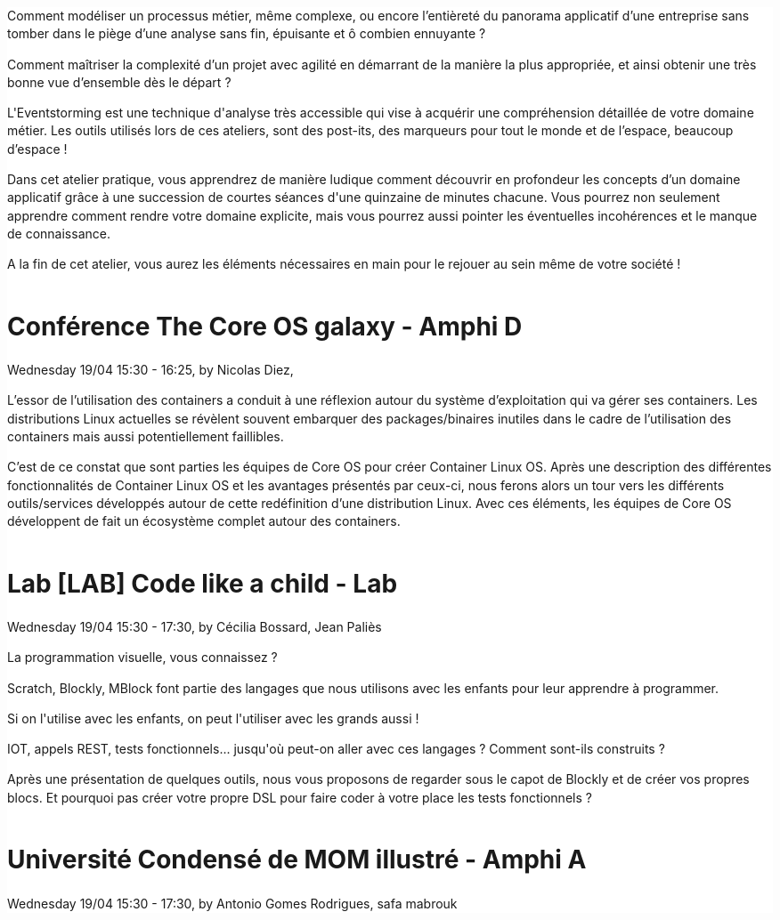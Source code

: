Comment modéliser un processus métier, même complexe, ou encore l’entièreté du panorama applicatif d’une entreprise sans tomber dans le piège d’une analyse sans fin, épuisante et ô combien ennuyante ?

Comment maîtriser la complexité d’un projet avec agilité en démarrant de la manière la plus appropriée, et ainsi obtenir une très bonne vue d’ensemble dès le départ ?

L'Eventstorming est une technique d'analyse très accessible qui vise à acquérir une compréhension détaillée de votre domaine métier. Les outils utilisés lors de ces ateliers, sont des post-its, des marqueurs pour tout le monde et de l’espace, beaucoup d’espace !

Dans cet atelier pratique, vous apprendrez de manière ludique comment découvrir en profondeur les concepts d’un domaine applicatif grâce à une succession de courtes séances d'une quinzaine de minutes chacune. Vous pourrez non seulement apprendre comment rendre votre domaine explicite, mais vous pourrez aussi pointer les éventuelles incohérences et le manque de connaissance.

A la fin de cet atelier, vous aurez les éléments nécessaires en main pour le rejouer au sein même de votre société !

# Conférence The Core OS galaxy - Amphi D
Wednesday 19/04 15:30 - 16:25, by Nicolas Diez,

L’essor de l’utilisation des containers a conduit à une réflexion autour du système d’exploitation qui va gérer ses containers. Les distributions Linux actuelles se révèlent souvent embarquer des packages/binaires inutiles dans le cadre de l’utilisation des containers mais aussi potentiellement faillibles.

C’est de ce constat que sont parties les équipes de Core OS pour créer Container Linux OS. Après une description des différentes fonctionnalités de Container Linux OS et les avantages présentés par ceux-ci, nous ferons alors un tour vers les différents outils/services développés autour de cette redéfinition d’une distribution Linux.  Avec ces éléments, les équipes de Core OS développent de fait un écosystème complet autour des containers.

# Lab [LAB] Code like a child - Lab
Wednesday 19/04 15:30 - 17:30, by Cécilia Bossard, Jean Paliès

La programmation visuelle, vous connaissez ?

Scratch, Blockly, MBlock font partie des langages que nous utilisons avec les enfants pour leur apprendre à programmer.

Si on l'utilise avec les enfants, on peut l'utiliser avec les grands aussi !

IOT, appels REST, tests fonctionnels... jusqu'où peut-on aller avec ces langages ? Comment sont-ils construits ?

Après une présentation de quelques outils, nous vous proposons de regarder sous le capot de Blockly et de créer vos propres blocs. Et pourquoi pas créer votre propre DSL pour faire coder à votre place les tests fonctionnels ?

# Université Condensé de MOM illustré - Amphi A
Wednesday 19/04 15:30 - 17:30, by Antonio Gomes Rodrigues, safa mabrouk
